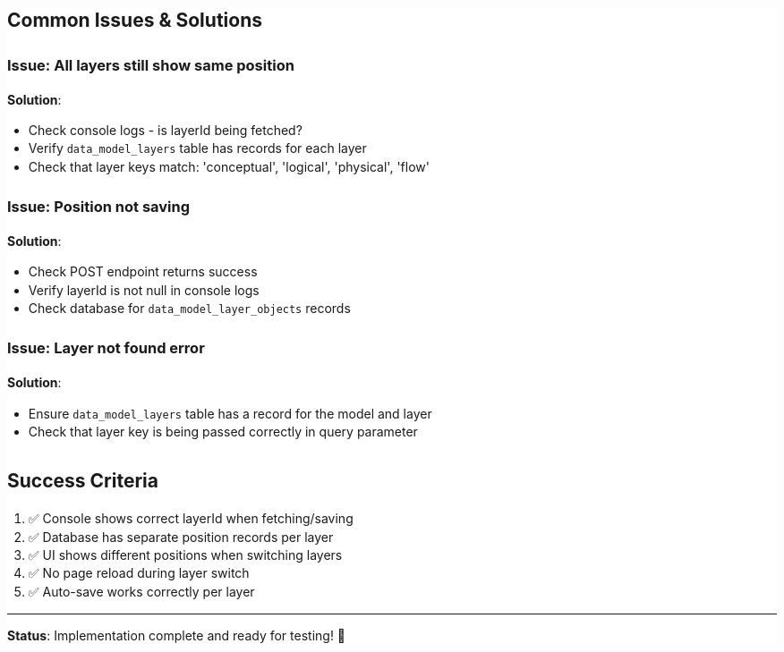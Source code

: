 ## Common Issues & Solutions

### Issue: All layers still show same position
**Solution**: 
- Check console logs - is layerId being fetched?
- Verify `data_model_layers` table has records for each layer
- Check that layer keys match: 'conceptual', 'logical', 'physical', 'flow'

### Issue: Position not saving
**Solution**:
- Check POST endpoint returns success
- Verify layerId is not null in console logs
- Check database for `data_model_layer_objects` records

### Issue: Layer not found error
**Solution**:
- Ensure `data_model_layers` table has a record for the model and layer
- Check that layer key is being passed correctly in query parameter

## Success Criteria

1. ✅ Console shows correct layerId when fetching/saving
2. ✅ Database has separate position records per layer
3. ✅ UI shows different positions when switching layers
4. ✅ No page reload during layer switch
5. ✅ Auto-save works correctly per layer

---

**Status**: Implementation complete and ready for testing! 🎉
